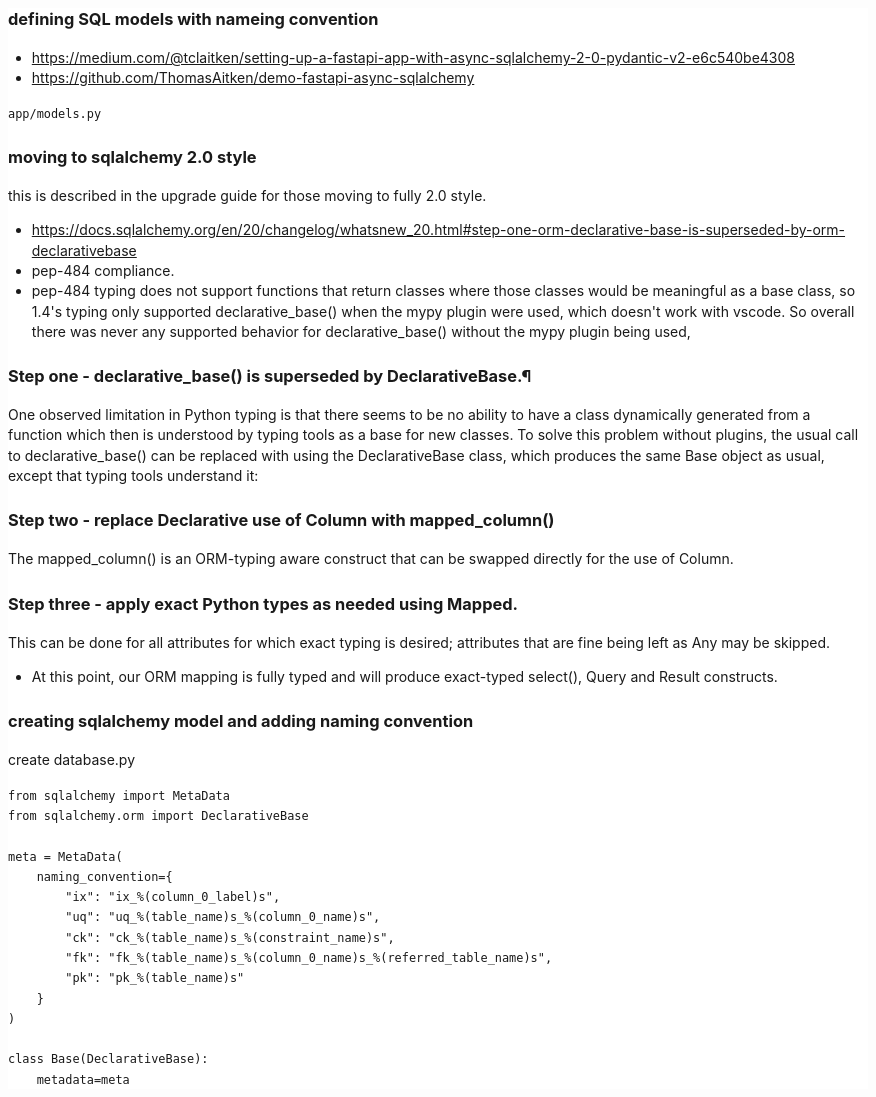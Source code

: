 ### defining SQL models with nameing convention
- https://medium.com/@tclaitken/setting-up-a-fastapi-app-with-async-sqlalchemy-2-0-pydantic-v2-e6c540be4308
- https://github.com/ThomasAitken/demo-fastapi-async-sqlalchemy

`app/models.py`


### moving to sqlalchemy 2.0 style

this is described in the upgrade guide for those moving to fully 2.0 style.
- https://docs.sqlalchemy.org/en/20/changelog/whatsnew_20.html#step-one-orm-declarative-base-is-superseded-by-orm-declarativebase
- pep-484 compliance.
- pep-484 typing does not support functions that return classes where those classes would be meaningful as a base class, so 1.4's typing only supported declarative_base() when the mypy plugin were used, which doesn't work with vscode. So overall there was never any supported behavior for declarative_base() without the mypy plugin being used,

### Step one - declarative_base() is superseded by DeclarativeBase.¶
One observed limitation in Python typing is that there seems to be no ability to have a class dynamically generated from a function which then is understood by typing tools as a base for new classes. To solve this problem without plugins, the usual call to declarative_base() can be replaced with using the DeclarativeBase class, which produces the same Base object as usual, except that typing tools understand it:
    

### Step two - replace Declarative use of Column with mapped_column()
The mapped_column() is an ORM-typing aware construct that can be swapped directly for the use of Column.

### Step three - apply exact Python types as needed using Mapped.
This can be done for all attributes for which exact typing is desired; attributes that are fine being left as Any may be skipped.

- At this point, our ORM mapping is fully typed and will produce exact-typed select(), Query and Result constructs. 

### creating sqlalchemy model and adding naming convention

create database.py

```
from sqlalchemy import MetaData
from sqlalchemy.orm import DeclarativeBase

meta = MetaData(
    naming_convention={
        "ix": "ix_%(column_0_label)s",
        "uq": "uq_%(table_name)s_%(column_0_name)s",
        "ck": "ck_%(table_name)s_%(constraint_name)s",
        "fk": "fk_%(table_name)s_%(column_0_name)s_%(referred_table_name)s",
        "pk": "pk_%(table_name)s"
    }
)

class Base(DeclarativeBase):
    metadata=meta
```

